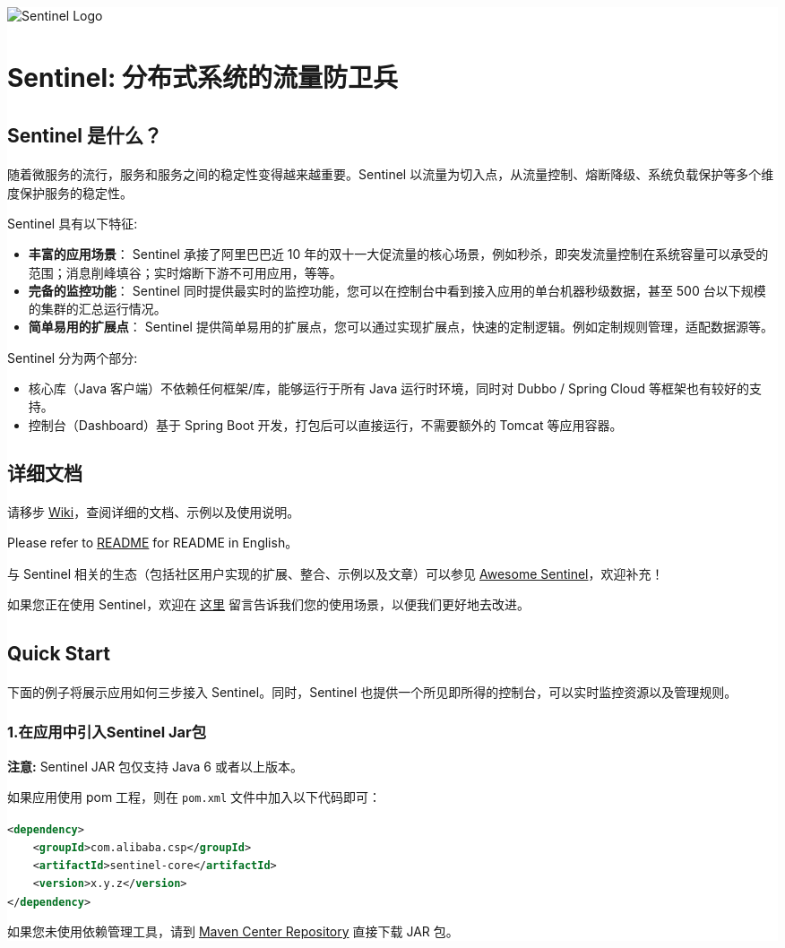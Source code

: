 <img src="https://user-images.githubusercontent.com/9434884/43697219-3cb4ef3a-9975-11e8-9a9c-73f4f537442d.png" alt="Sentinel Logo" height="50%" width="50%">

# Sentinel: 分布式系统的流量防卫兵

## Sentinel 是什么？

随着微服务的流行，服务和服务之间的稳定性变得越来越重要。Sentinel 以流量为切入点，从流量控制、熔断降级、系统负载保护等多个维度保护服务的稳定性。


Sentinel 具有以下特征:

* **丰富的应用场景**：
Sentinel 承接了阿里巴巴近 10 年的双十一大促流量的核心场景，例如秒杀，即突发流量控制在系统容量可以承受的范围；消息削峰填谷；实时熔断下游不可用应用，等等。
* **完备的监控功能**：
Sentinel 同时提供最实时的监控功能，您可以在控制台中看到接入应用的单台机器秒级数据，甚至 500 台以下规模的集群的汇总运行情况。
* **简单易用的扩展点**：
Sentinel 提供简单易用的扩展点，您可以通过实现扩展点，快速的定制逻辑。例如定制规则管理，适配数据源等。

Sentinel 分为两个部分:

- 核心库（Java 客户端）不依赖任何框架/库，能够运行于所有 Java 运行时环境，同时对 Dubbo / Spring Cloud 等框架也有较好的支持。
- 控制台（Dashboard）基于 Spring Boot 开发，打包后可以直接运行，不需要额外的 Tomcat 等应用容器。

## 详细文档

请移步 [Wiki](https://github.com/alibaba/Sentinel/wiki/%E4%B8%BB%E9%A1%B5)，查阅详细的文档、示例以及使用说明。



Please refer to [README](https://github.com/alibaba/Sentinel) for README in English。

与 Sentinel 相关的生态（包括社区用户实现的扩展、整合、示例以及文章）可以参见 [Awesome Sentinel](https://github.com/alibaba/sentinel-awesome)，欢迎补充！

如果您正在使用 Sentinel，欢迎在 [这里](https://github.com/alibaba/Sentinel/issues/18) 留言告诉我们您的使用场景，以便我们更好地去改进。

## Quick Start

下面的例子将展示应用如何三步接入 Sentinel。同时，Sentinel 也提供一个所见即所得的控制台，可以实时监控资源以及管理规则。

### 1.在应用中引入Sentinel Jar包

**注意:** Sentinel JAR 包仅支持 Java 6 或者以上版本。

如果应用使用 pom 工程，则在 `pom.xml` 文件中加入以下代码即可：

```xml
<dependency>
    <groupId>com.alibaba.csp</groupId>
    <artifactId>sentinel-core</artifactId>
    <version>x.y.z</version>
</dependency>
```

如果您未使用依赖管理工具，请到 [Maven Center Repository](https://mvnrepository.com/artifact/com.alibaba.csp/sentinel-core) 直接下载 JAR 包。
